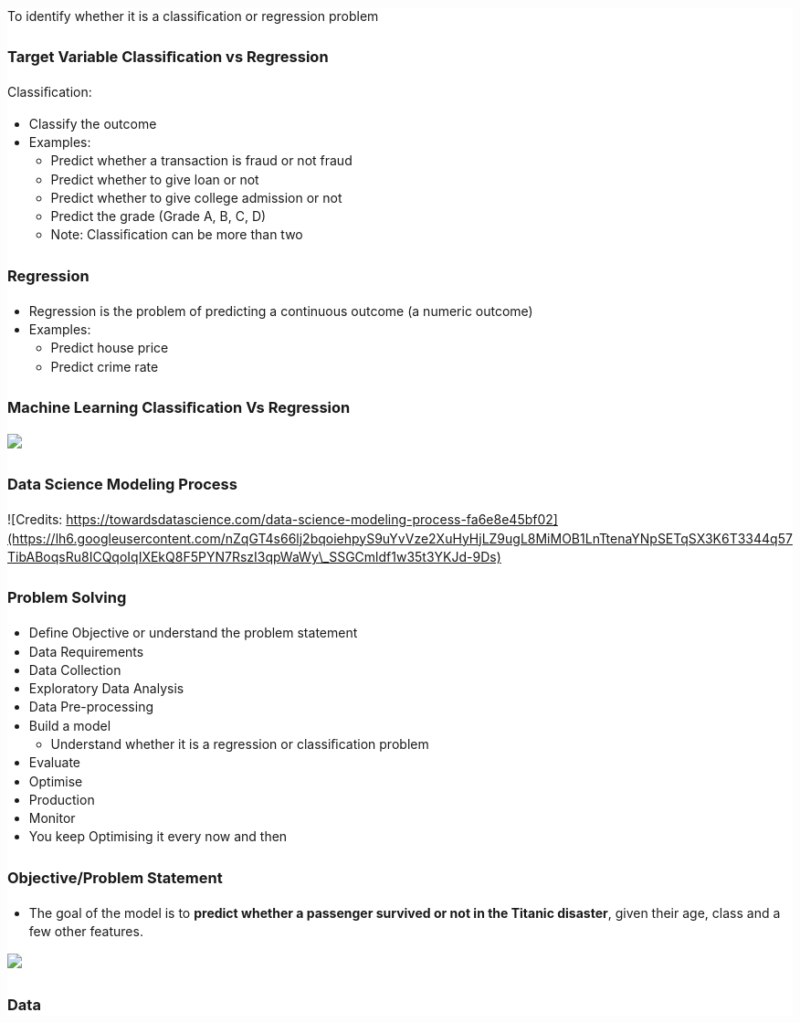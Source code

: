 To identify whether it is a classiﬁcation or regression problem

### Target Variable Classiﬁcation vs Regression

Classiﬁcation:

* Classify the outcome
* Examples:
  * Predict whether a transaction is fraud or not fraud
  * Predict whether to give loan or not
  * Predict whether to give college admission or not
  * Predict the grade (Grade A, B, C, D)
  * Note: Classiﬁcation can be more than two

### Regression

* Regression is the problem of predicting a continuous outcome (a numeric outcome)
* Examples:
  * Predict house price
  * Predict crime rate

### Machine Learning Classiﬁcation Vs Regression

![](https://lh4.googleusercontent.com/qduW-NSU3iDq0rEgfcUCL6IyvLZli9faZcqCwWLAeyxafL-8uRP41yGP2caTHwuB\_\_SS7rE2n7KzsjuWW0oGyNbety0UGJc7eGOucoJSaED4RwU306kdjjySbjtH9iUiMV1Qm-nnb0Q)

### Data Science Modeling Process

![Credits: https://towardsdatascience.com/data-science-modeling-process-fa6e8e45bf02](https://lh6.googleusercontent.com/nZqGT4s66lj2bqoiehpyS9uYvVze2XuHyHjLZ9ugL8MiMOB1LnTtenaYNpSETqSX3K6T3344q57TibABoqsRu8ICQqoIqIXEkQ8F5PYN7RszI3qpWaWy\_SSGCmldf1w35t3YKJd-9Ds)

### Problem Solving

* Deﬁne Objective or understand the problem statement
* Data Requirements
* Data Collection
* Exploratory Data Analysis
* Data Pre-processing
* Build a model
  * Understand whether it is a regression or classiﬁcation problem
* Evaluate
* Optimise
* Production
* Monitor
* You keep Optimising it every now and then

### Objective/Problem Statement

* The goal of the model is to **predict whether a passenger survived or not in the Titanic disaster**, given their age, class and a few other features.

![](https://lh4.googleusercontent.com/aFhJVO3XnWb-gaYwHVvPb4Pp8I7-CNqtqhyYctwxLLO53Vf1JhgSeChXhBBeYIQQHmp3mYwV46Wqym\_kLYjZmNlaVjC1sywaKm02oy-8YOny4PGVYFS8ugnRBTpKPB6Vk5wLkLRInj8)

### Data
